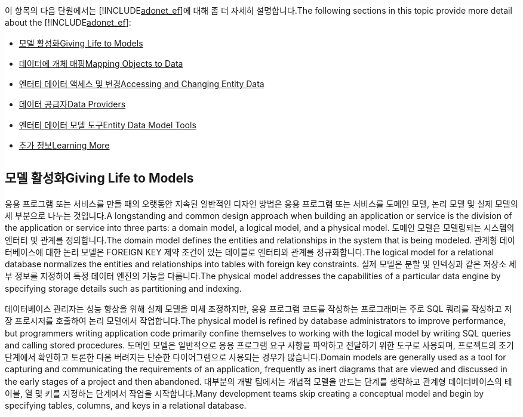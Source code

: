  <span data-ttu-id="e70e1-110">이 항목의 다음 단원에서는 [!INCLUDE[adonet_ef](../../../../../includes/adonet-ef-md.md)]에 대해 좀 더 자세히 설명합니다.</span><span class="sxs-lookup"><span data-stu-id="e70e1-110">The following sections in this topic provide more detail about the [!INCLUDE[adonet_ef](../../../../../includes/adonet-ef-md.md)]:</span></span>  
  
-   [<span data-ttu-id="e70e1-111">모델 활성화</span><span class="sxs-lookup"><span data-stu-id="e70e1-111">Giving Life to Models</span></span>](#LifeToModels)  
  
-   [<span data-ttu-id="e70e1-112">데이터에 개체 매핑</span><span class="sxs-lookup"><span data-stu-id="e70e1-112">Mapping Objects to Data</span></span>](#MappingObjectsToData)  
  
-   [<span data-ttu-id="e70e1-113">엔터티 데이터 액세스 및 변경</span><span class="sxs-lookup"><span data-stu-id="e70e1-113">Accessing and Changing Entity Data</span></span>](#AccessingData)  
  
-   [<span data-ttu-id="e70e1-114">데이터 공급자</span><span class="sxs-lookup"><span data-stu-id="e70e1-114">Data Providers</span></span>](#DataProviders)  
  
-   [<span data-ttu-id="e70e1-115">엔터티 데이터 모델 도구</span><span class="sxs-lookup"><span data-stu-id="e70e1-115">Entity Data Model Tools</span></span>](#Tools)  
  
-   [<span data-ttu-id="e70e1-116">추가 정보</span><span class="sxs-lookup"><span data-stu-id="e70e1-116">Learning More</span></span>](#LearnMore)  
  
<a name="LifeToModels"></a>   
## <a name="giving-life-to-models"></a><span data-ttu-id="e70e1-117">모델 활성화</span><span class="sxs-lookup"><span data-stu-id="e70e1-117">Giving Life to Models</span></span>  
 <span data-ttu-id="e70e1-118">응용 프로그램 또는 서비스를 만들 때의 오랫동안 지속된 일반적인 디자인 방법은 응용 프로그램 또는 서비스를 도메인 모델, 논리 모델 및 실제 모델의 세 부분으로 나누는 것입니다.</span><span class="sxs-lookup"><span data-stu-id="e70e1-118">A longstanding and common design approach when building an application or service is the division of the application or service into three parts: a domain model, a logical model, and a physical model.</span></span> <span data-ttu-id="e70e1-119">도메인 모델은 모델링되는 시스템의 엔터티 및 관계를 정의합니다.</span><span class="sxs-lookup"><span data-stu-id="e70e1-119">The domain model defines the entities and relationships in the system that is being modeled.</span></span> <span data-ttu-id="e70e1-120">관계형 데이터베이스에 대한 논리 모델은 FOREIGN KEY 제약 조건이 있는 테이블로 엔터티와 관계를 정규화합니다.</span><span class="sxs-lookup"><span data-stu-id="e70e1-120">The logical model for a relational database normalizes the entities and relationships into tables with foreign key constraints.</span></span> <span data-ttu-id="e70e1-121">실제 모델은 분할 및 인덱싱과 같은 저장소 세부 정보를 지정하여 특정 데이터 엔진의 기능을 다룹니다.</span><span class="sxs-lookup"><span data-stu-id="e70e1-121">The physical model addresses the capabilities of a particular data engine by specifying storage details such as partitioning and indexing.</span></span>  
  
 <span data-ttu-id="e70e1-122">데이터베이스 관리자는 성능 향상을 위해 실제 모델을 미세 조정하지만, 응용 프로그램 코드를 작성하는 프로그래머는 주로 SQL 쿼리를 작성하고 저장 프로시저를 호출하여 논리 모델에서 작업합니다.</span><span class="sxs-lookup"><span data-stu-id="e70e1-122">The physical model is refined by database administrators to improve performance, but programmers writing application code primarily confine themselves to working with the logical model by writing SQL queries and calling stored procedures.</span></span> <span data-ttu-id="e70e1-123">도메인 모델은 일반적으로 응용 프로그램 요구 사항을 파악하고 전달하기 위한 도구로 사용되며, 프로젝트의 초기 단계에서 확인하고 토론한 다음 버려지는 단순한 다이어그램으로 사용되는 경우가 많습니다.</span><span class="sxs-lookup"><span data-stu-id="e70e1-123">Domain models are generally used as a tool for capturing and communicating the requirements of an application, frequently as inert diagrams that are viewed and discussed in the early stages of a project and then abandoned.</span></span> <span data-ttu-id="e70e1-124">대부분의 개발 팀에서는 개념적 모델을 만드는 단계를 생략하고 관계형 데이터베이스의 테이블, 열 및 키를 지정하는 단계에서 작업을 시작합니다.</span><span class="sxs-lookup"><span data-stu-id="e70e1-124">Many development teams skip creating a conceptual model and begin by specifying tables, columns, and keys in a relational database.</span></span>  
  